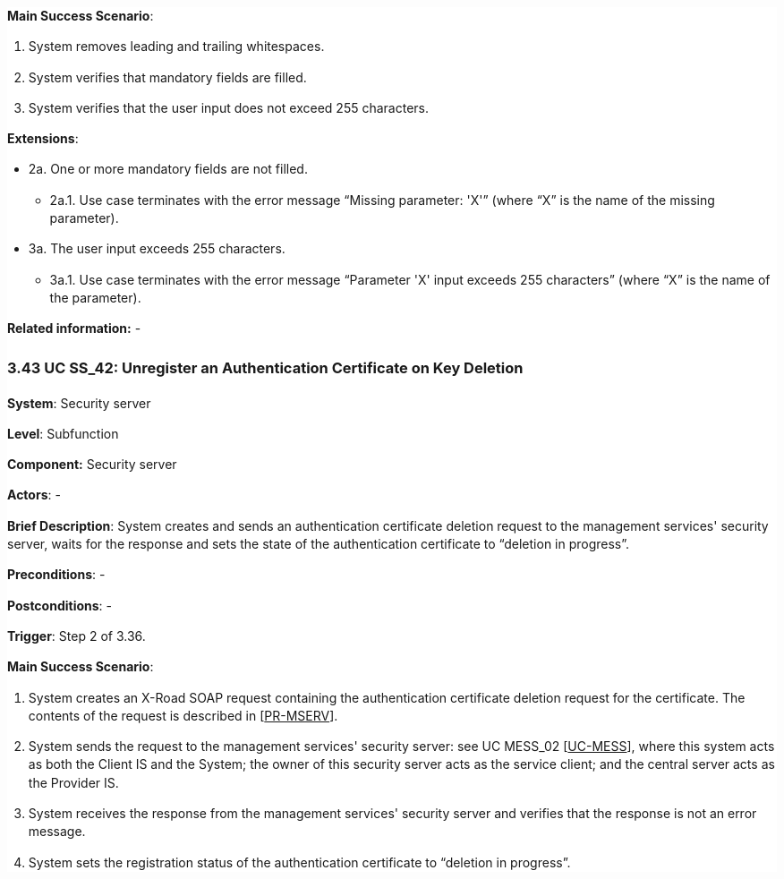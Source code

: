 **Main Success Scenario**:

1.  System removes leading and trailing whitespaces.

2.  System verifies that mandatory fields are filled.

3.  System verifies that the user input does not exceed 255 characters.

**Extensions**:

- 2a. One or more mandatory fields are not filled.
    - 2a.1. Use case terminates with the error message “Missing parameter: 'X'” (where “X” is the name of the missing parameter).

- 3a. The user input exceeds 255 characters.
    - 3a.1. Use case terminates with the error message “Parameter 'X' input exceeds 255 characters” (where “X” is the name of the parameter).

**Related information:** -

### 3.43 UC SS\_42: Unregister an Authentication Certificate on Key Deletion

**System**: Security server

**Level**: Subfunction

**Component:** Security server

**Actors**: -

**Brief Description**: System creates and sends an authentication
certificate deletion request to the management services' security
server, waits for the response and sets the state of the authentication
certificate to “deletion in progress”.

**Preconditions**: -

**Postconditions**: -

**Trigger**: Step 2 of 3.36.

**Main Success Scenario**:

1.  System creates an X-Road SOAP request containing the authentication
    certificate deletion request for the certificate. The contents of
    the request is described in \[[PR-MSERV](#Ref_PR-MSERV)\].

2.  System sends the request to the management services' security
    server: see UC MESS\_02 \[[UC-MESS](#Ref_UC-MESS)\], where this system acts as both
    the Client IS and the System; the owner of this security server acts
    as the service client; and the central server acts as the Provider
    IS.

3.  System receives the response from the management services' security
    server and verifies that the response is not an error message.

4.  System sets the registration status of the authentication
    certificate to “deletion in progress”.
